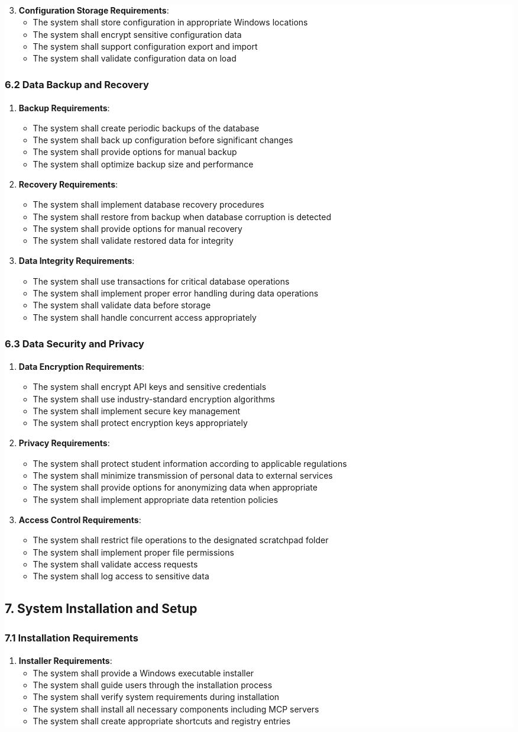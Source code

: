 3. **Configuration Storage Requirements**:
   - The system shall store configuration in appropriate Windows locations
   - The system shall encrypt sensitive configuration data
   - The system shall support configuration export and import
   - The system shall validate configuration data on load

### 6.2 Data Backup and Recovery

1. **Backup Requirements**:
   - The system shall create periodic backups of the database
   - The system shall back up configuration before significant changes
   - The system shall provide options for manual backup
   - The system shall optimize backup size and performance

2. **Recovery Requirements**:
   - The system shall implement database recovery procedures
   - The system shall restore from backup when database corruption is detected
   - The system shall provide options for manual recovery
   - The system shall validate restored data for integrity

3. **Data Integrity Requirements**:
   - The system shall use transactions for critical database operations
   - The system shall implement proper error handling during data operations
   - The system shall validate data before storage
   - The system shall handle concurrent access appropriately

### 6.3 Data Security and Privacy

1. **Data Encryption Requirements**:
   - The system shall encrypt API keys and sensitive credentials
   - The system shall use industry-standard encryption algorithms
   - The system shall implement secure key management
   - The system shall protect encryption keys appropriately

2. **Privacy Requirements**:
   - The system shall protect student information according to applicable regulations
   - The system shall minimize transmission of personal data to external services
   - The system shall provide options for anonymizing data when appropriate
   - The system shall implement appropriate data retention policies

3. **Access Control Requirements**:
   - The system shall restrict file operations to the designated scratchpad folder
   - The system shall implement proper file permissions
   - The system shall validate access requests
   - The system shall log access to sensitive data

## 7. System Installation and Setup

### 7.1 Installation Requirements

1. **Installer Requirements**:
   - The system shall provide a Windows executable installer
   - The system shall guide users through the installation process
   - The system shall verify system requirements during installation
   - The system shall install all necessary components including MCP servers
   - The system shall create appropriate shortcuts and registry entries
